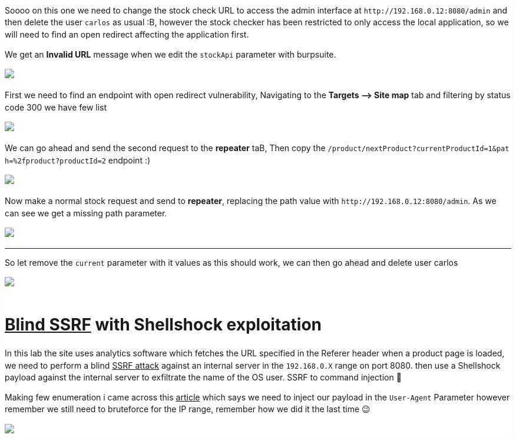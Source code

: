 
Soooo on this one we need to change the stock check URL to access the admin interface at `http://192.168.0.12:8080/admin` and then delete the user `carlos` as usual :B, however the stock checker has been restricted to only access the local application, so we will need to find an open redirect affecting the application first.

We get an **Invalid URL** message when we edit the `stockApi` parameter with burpsuite.

![](https://i.imgur.com/rjjNVgc.png)

First we need to find an endpoint with open redirect vulnerability, Navigating to the **Targets --> Site map** tab and filtering by status code 300 we have few list


![](https://i.imgur.com/BQbog8I.png)



We can go ahead and send the second request to the **repeater** taB, Then copy the `/product/nextProduct?currentProductId=1&path=%2fproduct?productId=2` endpoint :)



![](https://i.imgur.com/TCxs5LA.png)


Now make a normal stock request and send to **repeater**, replacing the path value with `http://192.168.0.12:8080/admin`. As we can see we get a missing path parameter.



![](https://i.imgur.com/v09AeBB.png)
****



So let remove the `current` parameter with it values as this should work, we can then go ahead and delete user carlos


![](https://i.imgur.com/oYlGFeo.png)


# [Blind SSRF](https://portswigger.net/web-security/ssrf/blind) with Shellshock exploitation


In this lab the site uses analytics software which fetches the URL specified in the Referer header when a product page is loaded, we need to perform a blind [SSRF attack](https://portswigger.net/web-security/ssrf) against an internal server in the `192.168.0.X` range on port 8080. then use a Shellshock payload against the internal server to exfiltrate the name of the OS user. SSRF to command injection 🤔

Making few enumeration i came across this [article](https://www.thehacker.recipes/web/inputs/ssrf#ssrf-with-command-injection) which says we need to inject our payload in the `User-Agent` Parameter however remember we still need to bruteforce for the IP range, remember how we did it the last time 😉


![](https://i.imgur.com/O5NxTMa.png)
